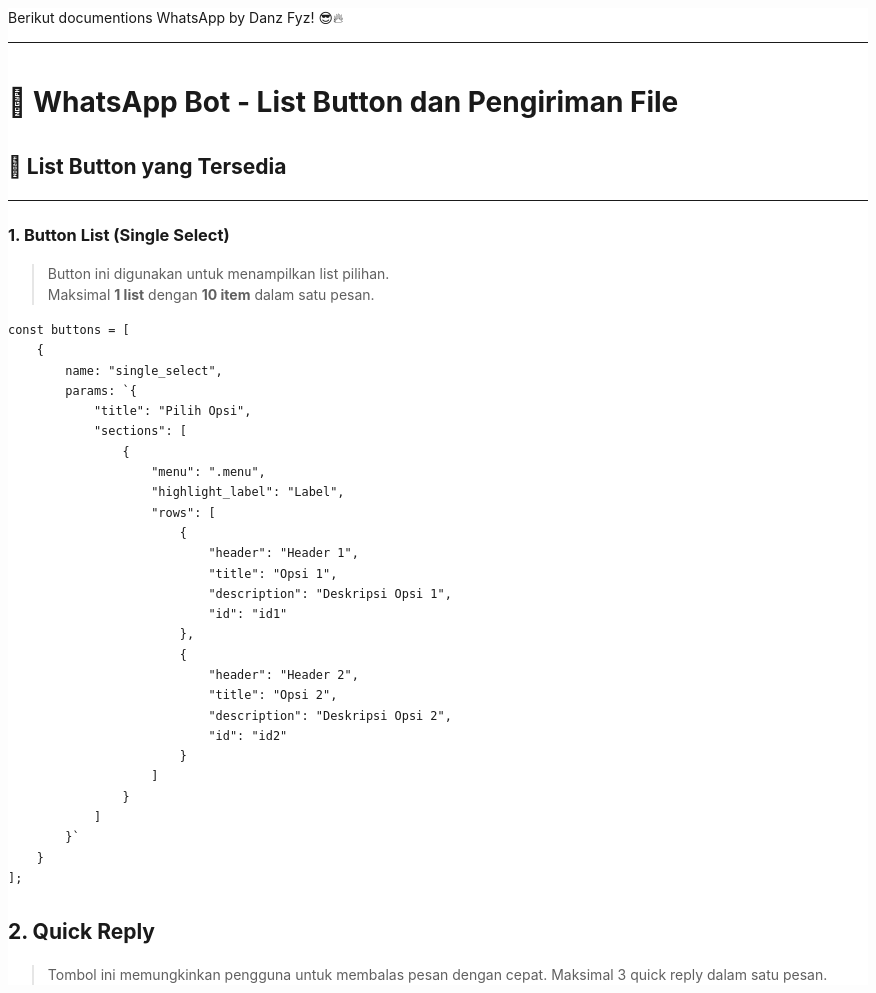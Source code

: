 Berikut documentions WhatsApp by Danz Fyz! 😎🔥


---

# 🚀 WhatsApp Bot - List Button dan Pengiriman File

## **📌 List Button yang Tersedia**

---

### **1. Button List (Single Select)**
> Button ini digunakan untuk menampilkan list pilihan.  
> Maksimal **1 list** dengan **10 item** dalam satu pesan.  

```
const buttons = [
    {
        name: "single_select",
        params: `{
            "title": "Pilih Opsi",
            "sections": [
                {
                    "menu": ".menu",
                    "highlight_label": "Label",
                    "rows": [
                        {
                            "header": "Header 1",
                            "title": "Opsi 1",
                            "description": "Deskripsi Opsi 1",
                            "id": "id1"
                        },
                        {
                            "header": "Header 2",
                            "title": "Opsi 2",
                            "description": "Deskripsi Opsi 2",
                            "id": "id2"
                        }
                    ]
                }
            ]
        }`
    }
];

```

## **2. Quick Reply**

> Tombol ini memungkinkan pengguna untuk membalas pesan dengan cepat.
Maksimal 3 quick reply dalam satu pesan.
